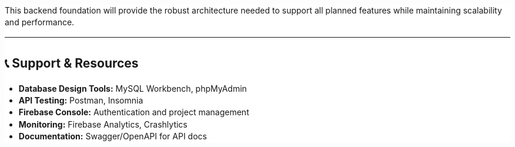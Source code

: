 This backend foundation will provide the robust architecture needed to support all planned features while maintaining scalability and performance.

---

## 📞 Support & Resources

- **Database Design Tools:** MySQL Workbench, phpMyAdmin
- **API Testing:** Postman, Insomnia
- **Firebase Console:** Authentication and project management
- **Monitoring:** Firebase Analytics, Crashlytics
- **Documentation:** Swagger/OpenAPI for API docs 